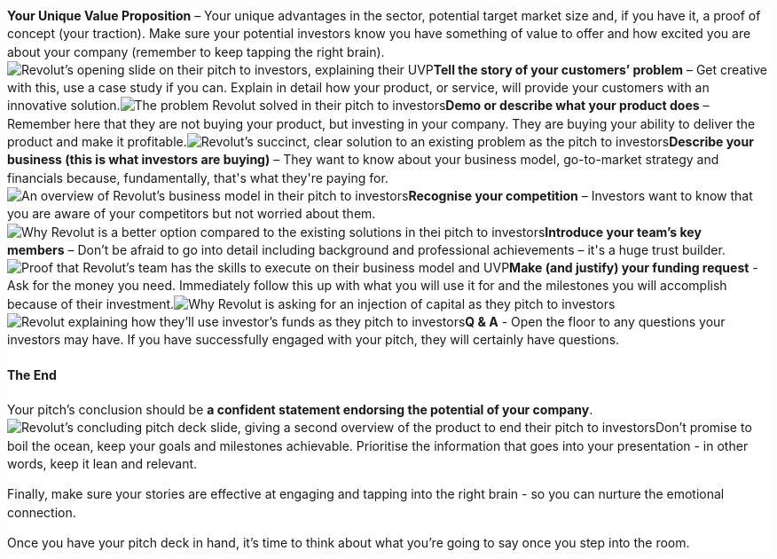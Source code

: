 **Your Unique Value Proposition** – Your unique advantages in the sector, potential target market size and, if you have it, a proof of concept (your traction). Make sure your potential investors know you have something of value to offer and how excited you are about your company (remember to keep tapping the right brain).![Revolut’s opening slide on their pitch to investors, explaining their UVP](https://cdn-images-1.medium.com/max/1440/0*vvhxKlN9XqtVfIgj)**Tell the story of your customers’ problem** – Get creative with this, use a case study if you can. Explain in detail how your product, or service, will provide your customers with an innovative solution.![The problem Revolut solved in their pitch to investors](https://cdn-images-1.medium.com/max/1440/0*tYMM_oodlZvi2WHv)**Demo or describe what your product does** – Remember here that they are not buying your product, but investing in your company. They are buying your ability to deliver the product and make it profitable.![Revolut’s succinct, clear solution to an existing problem as the pitch to investors](https://cdn-images-1.medium.com/max/1440/0*ryB6ziKs-sB_GhX6)**Describe your business (this is what investors are buying)** – They want to know about your business model, go-to-market strategy and financials because, fundamentally, that's what they're paying for.![An overview of Revolut’s business model in their pitch to investors](https://cdn-images-1.medium.com/max/1440/0*vi41SmExfD9kBMgS)**Recognise your competition** – Investors want to know that you are aware of your competitors but not worried about them.![Why Revolut is a better option compared to the existing solutions in thei pitch to investors](https://cdn-images-1.medium.com/max/1440/0*mxpzqlwI4-Wo01vz)**Introduce your team’s key members** – Don’t be afraid to go into detail including background and professional achievements – it's a huge trust builder.![Proof that Revolut’s team has the skills to execute on their business model and UVP](https://cdn-images-1.medium.com/max/1440/0*YrKQv29XCZPqBujg)**Make (and justify) your funding request** \- Ask for the money you need. Immediately follow this up with what you will use it for and the milestones you will accomplish because of their investment.![Why Revolut is asking for an injection of capital as they pitch to investors](https://cdn-images-1.medium.com/max/1440/0*HDLA-X7FCjL6j1y5)![Revolut explaining how they’ll use investor’s funds as they pitch to investors](https://cdn-images-1.medium.com/max/1440/0*6A896nDHMufgbpNZ)**Q & A** - Open the floor to any questions your investors may have. If you have successfully engaged with your pitch, they will certainly have questions.

#### The End

Your pitch’s conclusion should be **a confident statement endorsing the potential of your company**.![Revolut’s concluding pitch deck slide, giving a second overview of the product to end their pitch to investors](https://cdn-images-1.medium.com/max/1440/0*w5QXNQvzD5Llaxag)Don’t promise to boil the ocean, keep your goals and milestones achievable. Prioritise the information that goes into your presentation - in other words, keep it lean and relevant.

Finally, make sure your stories are effective at engaging and tapping into the right brain - so you can nurture the emotional connection.

Once you have your pitch deck in hand, it’s time to think about what you’re going to say once you step into the room.
